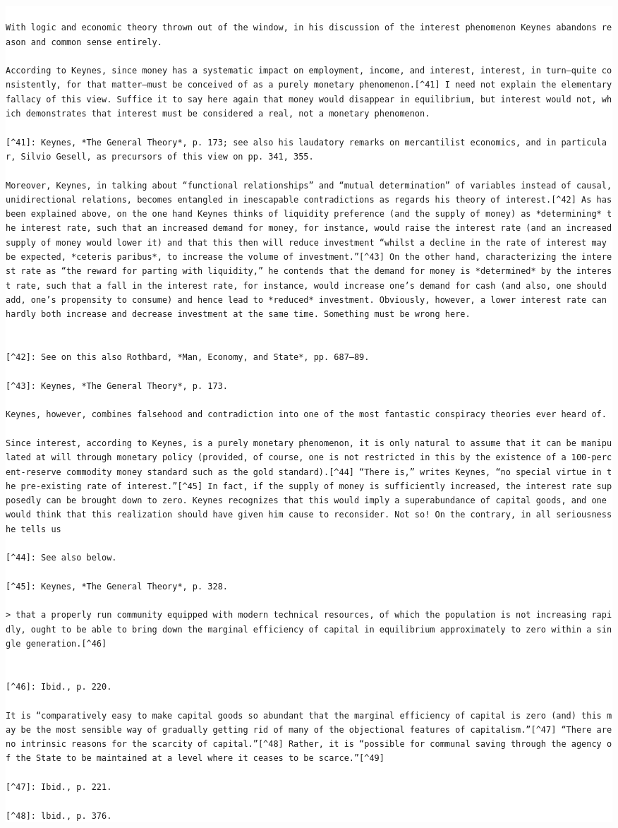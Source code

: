 ~~~~> Let us assume that there is only gold money and only one central bank. With the successive progress toward the state of an evenly rotating economy all individuals and firms restrict step by step their holding of cash and the quantities of gold thus released flow into nonmonetary—industrial—employment. When the equilibrium of the evenly rotating economy is finally reached, there are no more cash holdings; no more gold is used for monetary purposes. The individuals and firms own claims against the central bank, the maturity of each part of which precisely corresponds to the amount they will need on the respective dates for the settlement of their obligations. The central bank does not need any reserves as the total sum of the daily payments of its customers exactly equals the total sum of withdrawals. All transactions can in fact be effected through transfer in the bank’s books without any recourse to cash. Thus the “money” of this system is not a medium of exchange; it is not money at all; it is merely a *numéraire*, an ethereal and undetermined unit of accounting of that vague and indefinable character which the fancy of some economists and the errors of many laymen mistakenly have attributed to money. (*Human Action*, p. 249)

With logic and economic theory thrown out of the window, in his discussion of the interest phenomenon Keynes abandons reason and common sense entirely.

According to Keynes, since money has a systematic impact on employment, income, and interest, interest, in turn—quite consistently, for that matter—must be conceived of as a purely monetary phenomenon.[^41] I need not explain the elementary fallacy of this view. Suffice it to say here again that money would disappear in equilibrium, but interest would not, which demonstrates that interest must be considered a real, not a monetary phenomenon.

[^41]: Keynes, *The General Theory*, p. 173; see also his laudatory remarks on mercantilist economics, and in particular, Silvio Gesell, as precursors of this view on pp. 341, 355.

Moreover, Keynes, in talking about “functional relationships” and “mutual determination” of variables instead of causal, unidirectional relations, becomes entangled in inescapable contradictions as regards his theory of interest.[^42] As has been explained above, on the one hand Keynes thinks of liquidity preference (and the supply of money) as *determining* the interest rate, such that an increased demand for money, for instance, would raise the interest rate (and an increased supply of money would lower it) and that this then will reduce investment “whilst a decline in the rate of interest may be expected, *ceteris paribus*, to increase the volume of investment.”[^43] On the other hand, characterizing the interest rate as “the reward for parting with liquidity,” he contends that the demand for money is *determined* by the interest rate, such that a fall in the interest rate, for instance, would increase one’s demand for cash (and also, one should add, one’s propensity to consume) and hence lead to *reduced* investment. Obviously, however, a lower interest rate can hardly both increase and decrease investment at the same time. Something must be wrong here.


[^42]: See on this also Rothbard, *Man, Economy, and State*, pp. 687–89.

[^43]: Keynes, *The General Theory*, p. 173.

Keynes, however, combines falsehood and contradiction into one of the most fantastic conspiracy theories ever heard of.

Since interest, according to Keynes, is a purely monetary phenomenon, it is only natural to assume that it can be manipulated at will through monetary policy (provided, of course, one is not restricted in this by the existence of a 100-percent-reserve commodity money standard such as the gold standard).[^44] “There is,” writes Keynes, “no special virtue in the pre-existing rate of interest.”[^45] In fact, if the supply of money is sufficiently increased, the interest rate supposedly can be brought down to zero. Keynes recognizes that this would imply a superabundance of capital goods, and one would think that this realization should have given him cause to reconsider. Not so! On the contrary, in all seriousness he tells us

[^44]: See also below.

[^45]: Keynes, *The General Theory*, p. 328.

> that a properly run community equipped with modern technical resources, of which the population is not increasing rapidly, ought to be able to bring down the marginal efficiency of capital in equilibrium approximately to zero within a single generation.[^46]


[^46]: Ibid., p. 220.

It is “comparatively easy to make capital goods so abundant that the marginal efficiency of capital is zero (and) this may be the most sensible way of gradually getting rid of many of the objectional features of capitalism.”[^47] “There are no intrinsic reasons for the scarcity of capital.”[^48] Rather, it is “possible for communal saving through the agency of the State to be maintained at a level where it ceases to be scarce.”[^49]

[^47]: Ibid., p. 221.

[^48]: lbid., p. 376.
~~~~

[^23]: For pro-Keynesian literature see in particular Seymour P. Harris, ed., *The New Economics* (New York: Alfred Knopf, 1947); Alvin Hansen, *A Guide to Keynes* (New York: McGraw-Hill, 1953); for anti-Keynesian literature see in particular Henry Hazlitt, *The Failure of the “New Economics”* (Princeton, N.J.: D. Van Nostrand, 1959); idem, ed., *The Critics of Keynesian Economics* (Lanham, Md.: University Press of America, 1983).
[^24]: Keynes, *The General Theory*, p. 21; also pp. 6, 15.
[^25]: Ibid., p. 15\. Keynes at this point promises an alternative definition to be given on p. 26; revealingly, no such definition appears there or anywhere else in the book!
[^26]: See also Hazlitt, The Failure of the “New Economics,” p. 30.
[^27]: Keynes, *The General Theory*, pp. 242–43; also p. 28.
[^28]: See also Hazlitt, The Failure of the “New Economics,” p. 52.
[^29]: Keynes, *General Theory*, p. 293.
[^30]: Ibid., p. 294.
[^31]: Mises explains:
[^32]: Keynes recognizes that money also has something to do with uncertainty. The fundamental mistake in his theory of money pointed out here, however, surfaces again when he relates money not to uncertainty as such, but, more specifically, to uncertainty of interest rates. “The necessary condition” [for the existence of money] he writes, “is the existence of uncertainty as to the future rate of interest” (*General Theory*, p. 168; also p. 169). See also the following discussion.
[^33]: Ibid., p. 174.
[^34]: On the absurd implications of the assumption of functional—rather than causal—relations, see the discussion below.
[^35]: Keynes, *The General Theory*, p. 174.
[^36]: Ibid., p. 167.
[^37]: See also Hazlitt, The Failure of the “New Economics,” pp. 188f.
[^38]: See also Rothbard, *America’s Great Depression*, pp. 40–41; Mises, *Human Action*, pp. 521–23.
[^39]: Keynes, *The General Theory*, p. 296.
[^40]: See also W.H. Hutt, *The Theory of Idle Resources* (Indianapolis: Liberty Fund, 1977).
[^49]: Ibid., p. 376.
[^50]: Keynes, *The General Theory*, p. 325.
[^51]: See also Hazlitt, *The Failure of the* “*New Economics,*” pp. 231–35\. What about the seemingly obvious objection, that the expansion of monetary credit through which Keynes wants to bring about the reduction of the interest rate to zero is nothing but an expansion of paper, and that the problem of scarcity is a matter of “real” goods, which can only be overcome through “genuine savings”? To this he has the following funny answer in *The General Theory*:
[^52]: See Keynes, *The General Theory,* pp. 129ff., 336ff., 348f. On Keynes’s role in the actual destruction of the gold standard see Henry Hazlitt, *From Bretton Woods to World Inflation* (Chicago: Regnery, 1984).
[^53]: Keynes, *The General Theory*, p. 161.
[^54]: Ibid., p. 157.
[^55]: Ibid., p. 374.
[^56]: Ibid., p. 217.
[^57]: Keynes, *The General Theory*, pp. 308–09.
[^58]: Ibid., p. 309, and he adds, in a footnote, “The nineteenth-century saying, quoted by Bagehot, that ‘John Bull’ can stand many things, but he cannot stand 2 per cent.” On Keynes’s conspiracy theory see also Hazlitt, *The Failure of the “New Economics,”* pp. 3, 16–18.
[^59]: Keynes, *The General Theory*, p. 376, also p. 221.
[^60]: Ibid., p. 317.
[^61]: Ibid., p. 316.
[^62]: Ibid., p. 157.
[^63]: Ibid., p. 162.
[^64]: Ibid., p. 320.
[^65]: Ibid., p. 378.
[^66]: Ibid., p. 164.